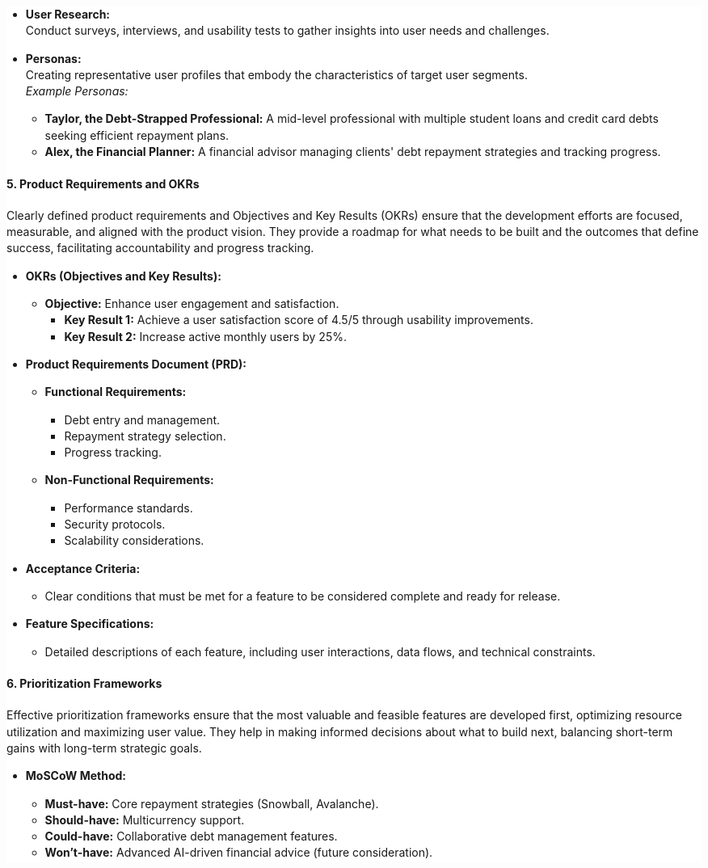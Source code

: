 - **User Research:**  
  Conduct surveys, interviews, and usability tests to gather insights into user needs and challenges.

- **Personas:**  
  Creating representative user profiles that embody the characteristics of target user segments.  
  _Example Personas:_
  - **Taylor, the Debt-Strapped Professional:** A mid-level professional with multiple student loans and credit card debts seeking efficient repayment plans.
  - **Alex, the Financial Planner:** A financial advisor managing clients' debt repayment strategies and tracking progress.

#### **5. Product Requirements and OKRs**

Clearly defined product requirements and Objectives and Key Results (OKRs) ensure that the development efforts are focused, measurable, and aligned with the product vision. They provide a roadmap for what needs to be built and the outcomes that define success, facilitating accountability and progress tracking.

- **OKRs (Objectives and Key Results):**

  - **Objective:** Enhance user engagement and satisfaction.
    - **Key Result 1:** Achieve a user satisfaction score of 4.5/5 through usability improvements.
    - **Key Result 2:** Increase active monthly users by 25%.

- **Product Requirements Document (PRD):**

  - **Functional Requirements:**

    - Debt entry and management.
    - Repayment strategy selection.
    - Progress tracking.

  - **Non-Functional Requirements:**
    - Performance standards.
    - Security protocols.
    - Scalability considerations.

- **Acceptance Criteria:**

  - Clear conditions that must be met for a feature to be considered complete and ready for release.

- **Feature Specifications:**
  - Detailed descriptions of each feature, including user interactions, data flows, and technical constraints.

#### **6. Prioritization Frameworks**

Effective prioritization frameworks ensure that the most valuable and feasible features are developed first, optimizing resource utilization and maximizing user value. They help in making informed decisions about what to build next, balancing short-term gains with long-term strategic goals.

- **MoSCoW Method:**

  - **Must-have:** Core repayment strategies (Snowball, Avalanche).
  - **Should-have:** Multicurrency support.
  - **Could-have:** Collaborative debt management features.
  - **Won’t-have:** Advanced AI-driven financial advice (future consideration).
